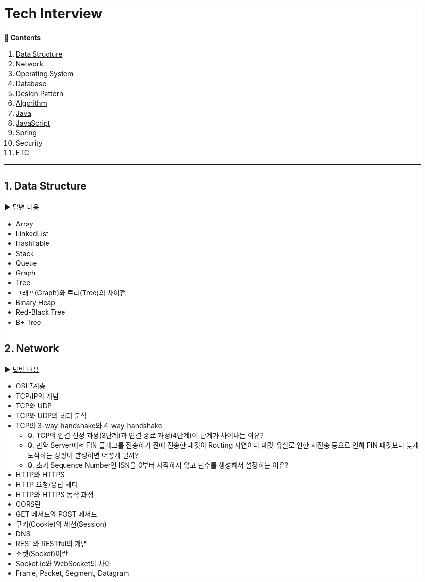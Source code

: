 # Tech Interview

**:book: Contents**
1. [Data Structure](#1-data-structure)
2. [Network](#2-network)
3. [Operating System](#3-operating-system)
4. [Database](#4-database)
5. [Design Pattern](#5-design-pattern)
6. [Algorithm](#6-algorithm)
7. [Java](#7-java)
8. [JavaScript](#8-javascript)
9. [Spring](#9-spring)
10. [Security](#10-security)
11. [ETC](#11-etc)

---

## 1. Data Structure
:arrow_forward: [답변 내용](/contents/datastructure.md)
* Array
* LinkedList
* HashTable
* Stack
* Queue
* Graph
* Tree
* 그래프(Graph)와 트리(Tree)의 차이점
* Binary Heap
* Red-Black Tree
* B+ Tree

## 2. Network
:arrow_forward: [답변 내용](/contents/network.md)
* OSI 7계층
* TCP/IP의 개념
* TCP와 UDP
* TCP와 UDP의 헤더 분석
* TCP의 3-way-handshake와 4-way-handshake
  * Q. TCP의 연결 설정 과정(3단계)과 연결 종료 과정(4단계)이 단계가 차이나는 이유?
  * Q. 만약 Server에서 FIN 플래그를 전송하기 전에 전송한 패킷이 Routing 지연이나 패킷 유실로 인한 재전송 등으로 인해 FIN 패킷보다 늦게 도착하는 상황이 발생하면 어떻게 될까?
  * Q. 초기 Sequence Number인 ISN을 0부터 시작하지 않고 난수를 생성해서 설정하는 이유?
* HTTP와 HTTPS
* HTTP 요청/응답 헤더
* HTTP와 HTTPS 동작 과정
* CORS란
* GET 메서드와 POST 메서드
* 쿠키(Cookie)와 세션(Session)
* DNS
* REST와 RESTful의 개념
* 소켓(Socket)이란
* Socket.io와 WebSocket의 차이
* Frame, Packet, Segment, Datagram
